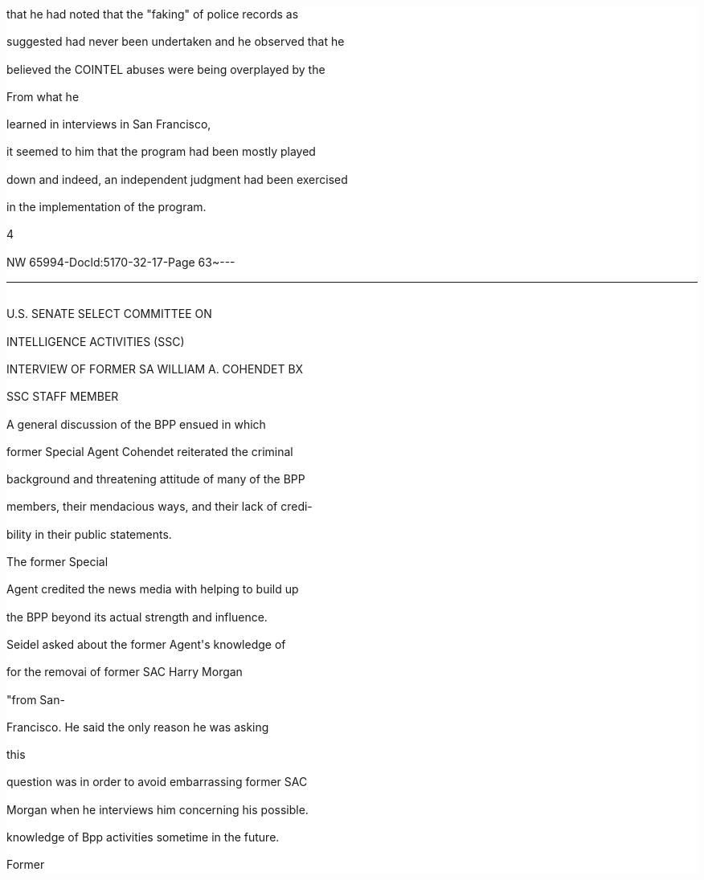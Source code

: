 that he had noted that the "faking" of police records as

suggested had never been undertaken and he observed that he

believed the COINTEL abuses were being overplayed by the

From what he

learned in interviews in San Francisco,

it seemed to him that the program had been mostly played

down and indeed, an independent judgment had been exercised

in the implementation of the program.

4

NW 65994-Docld:5170-32-17-Page 63~---

---

##
U.S. SENATE SELECT COMMITTEE ON

INTELLIGENCE ACTIVITIES (SSC)

INTERVIEW OF FORMER SA WILLIAM A. COHENDET BX

SSC STAFF MEMBER

A general discussion of the BPP ensued in which

former Special Agent Cohendet reiterated the criminal

background and threatening attitude of many of the BPP

members, their mendacious ways, and their lack of credi-

bility in their public statements.

The former Special

Agent credited the news media with helping to build up

the BPP beyond its actual strength and influence.

Seidel asked about the former Agent's knowledge of

for the removai of former SAC Harry Morgan

"from San-

Francisco. He said the only reason he was asking

this

question was in order to avoid embarrassing former SAC

Morgan when he interviews him concerning his possible.

knowledge of Bpp activities sometime in the future.

Former
